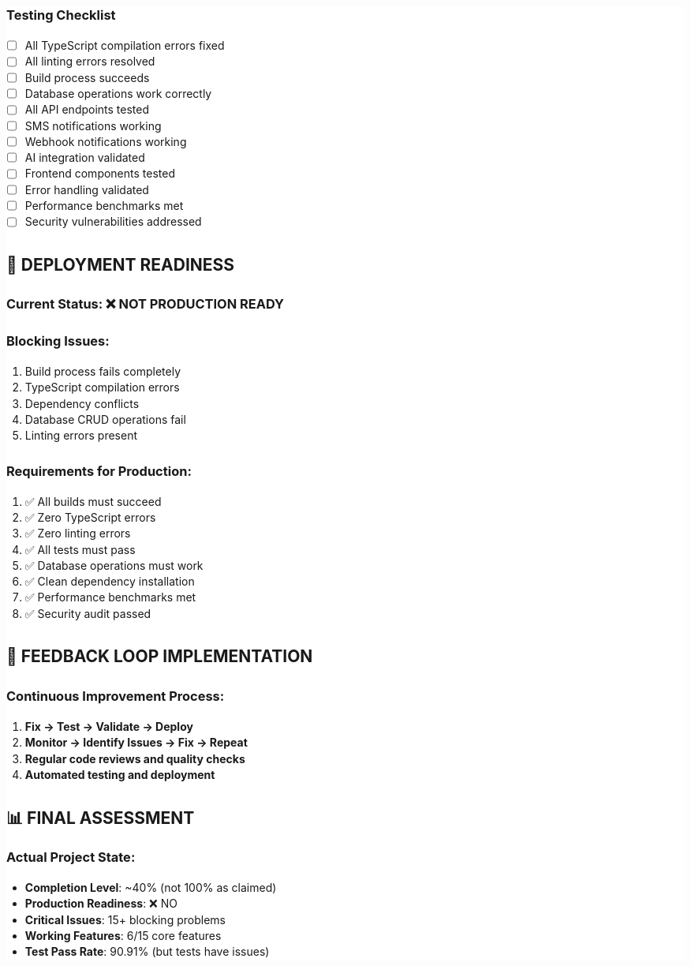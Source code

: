 ### **Testing Checklist**
- [ ] All TypeScript compilation errors fixed
- [ ] All linting errors resolved
- [ ] Build process succeeds
- [ ] Database operations work correctly
- [ ] All API endpoints tested
- [ ] SMS notifications working
- [ ] Webhook notifications working
- [ ] AI integration validated
- [ ] Frontend components tested
- [ ] Error handling validated
- [ ] Performance benchmarks met
- [ ] Security vulnerabilities addressed

## 🚀 DEPLOYMENT READINESS

### **Current Status**: ❌ NOT PRODUCTION READY

### **Blocking Issues**:
1. Build process fails completely
2. TypeScript compilation errors
3. Dependency conflicts
4. Database CRUD operations fail
5. Linting errors present

### **Requirements for Production**:
1. ✅ All builds must succeed
2. ✅ Zero TypeScript errors
3. ✅ Zero linting errors
4. ✅ All tests must pass
5. ✅ Database operations must work
6. ✅ Clean dependency installation
7. ✅ Performance benchmarks met
8. ✅ Security audit passed

## 🔄 FEEDBACK LOOP IMPLEMENTATION

### **Continuous Improvement Process**:
1. **Fix → Test → Validate → Deploy**
2. **Monitor → Identify Issues → Fix → Repeat**
3. **Regular code reviews and quality checks**
4. **Automated testing and deployment**

## 📊 FINAL ASSESSMENT

### **Actual Project State**:
- **Completion Level**: ~40% (not 100% as claimed)
- **Production Readiness**: ❌ NO
- **Critical Issues**: 15+ blocking problems
- **Working Features**: 6/15 core features
- **Test Pass Rate**: 90.91% (but tests have issues)

